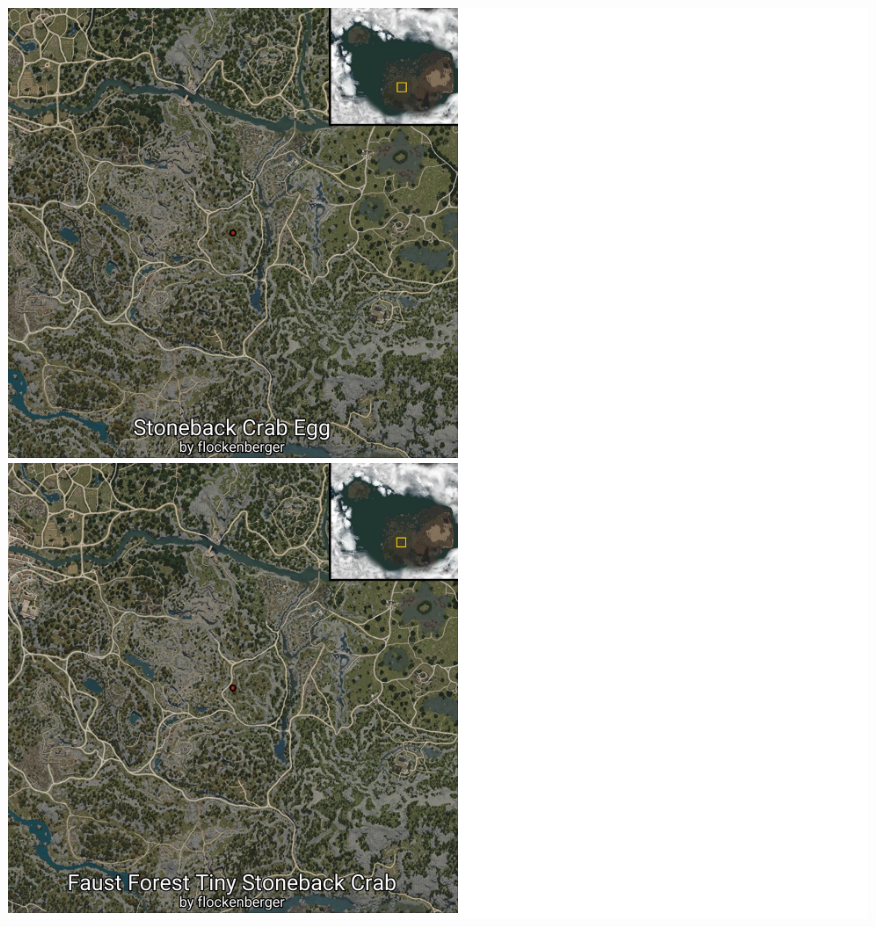 <img src="./Creatures of Calpheon_Stoneback Crab Egg_Preview.webp" width="450"/> <img src="./Creatures of Calpheon_Faust Forest Tiny Stoneback Crab_Preview.webp" width="450"/>